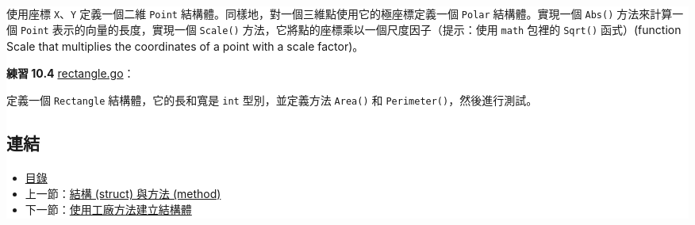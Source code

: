 使用座標 `X`、`Y` 定義一個二維 `Point` 結構體。同樣地，對一個三維點使用它的極座標定義一個 `Polar` 結構體。實現一個 `Abs()` 方法來計算一個 `Point` 表示的向量的長度，實現一個 `Scale()` 方法，它將點的座標乘以一個尺度因子（提示：使用 `math` 包裡的 `Sqrt()` 函式）(function Scale that multiplies the coordinates of a point with a scale factor)。

**練習 10.4** [rectangle.go](exercises/chapter_10/rectangle.go)：

定義一個 `Rectangle` 結構體，它的長和寬是 `int` 型別，並定義方法 `Area()` 和 `Perimeter()`，然後進行測試。

## 連結

- [目錄](directory.md)
- 上一節：[結構 (struct) 與方法 (method)](10.0.md)
- 下一節：[使用工廠方法建立結構體](10.2.md)
